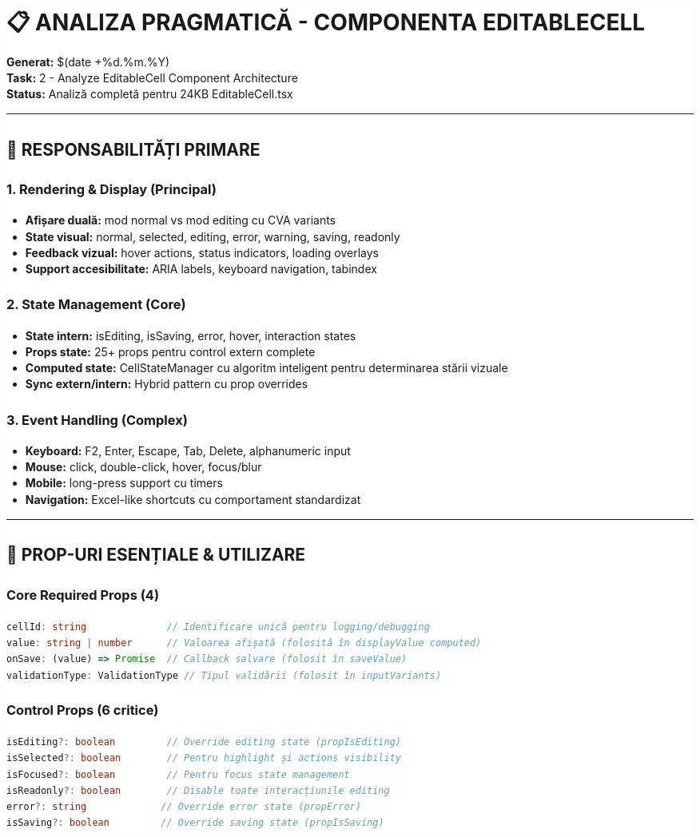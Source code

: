 # 📋 ANALIZA PRAGMATICĂ - COMPONENTA EDITABLECELL

**Generat:** $(date +%d.%m.%Y)  
**Task:** 2 - Analyze EditableCell Component Architecture  
**Status:** Analiză completă pentru 24KB EditableCell.tsx

---

## 🎯 RESPONSABILITĂȚI PRIMARE

### 1. **Rendering & Display** (Principal)
- **Afișare duală:** mod normal vs mod editing cu CVA variants
- **State visual:** normal, selected, editing, error, warning, saving, readonly
- **Feedback vizual:** hover actions, status indicators, loading overlays
- **Support accesibilitate:** ARIA labels, keyboard navigation, tabindex

### 2. **State Management** (Core)
- **State intern:** isEditing, isSaving, error, hover, interaction states
- **Props state:** 25+ props pentru control extern complete
- **Computed state:** CellStateManager cu algoritm inteligent pentru determinarea stării vizuale
- **Sync extern/intern:** Hybrid pattern cu prop overrides

### 3. **Event Handling** (Complex)
- **Keyboard:** F2, Enter, Escape, Tab, Delete, alphanumeric input
- **Mouse:** click, double-click, hover, focus/blur
- **Mobile:** long-press support cu timers
- **Navigation:** Excel-like shortcuts cu comportament standardizat

---

## 🔧 PROP-URI ESENȚIALE & UTILIZARE

### **Core Required Props** (4)
```typescript
cellId: string              // Identificare unică pentru logging/debugging
value: string | number      // Valoarea afișată (folosită în displayValue computed)
onSave: (value) => Promise  // Callback salvare (folosit în saveValue)
validationType: ValidationType // Tipul validării (folosit în inputVariants)
```

### **Control Props** (6 critice)
```typescript
isEditing?: boolean         // Override editing state (propIsEditing)
isSelected?: boolean        // Pentru highlight și actions visibility
isFocused?: boolean         // Pentru focus state management
isReadonly?: boolean        // Disable toate interacțiunile editing
error?: string             // Override error state (propError)
isSaving?: boolean         // Override saving state (propIsSaving)
```
